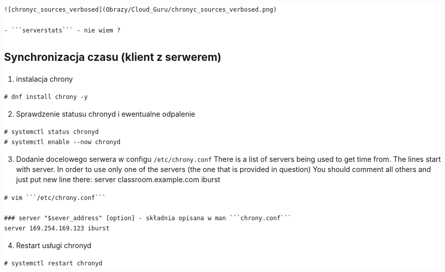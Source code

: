     ![chronyc_sources_verbosed](Obrazy/Cloud_Guru/chronyc_sources_verbosed.png)  

    - ```serverstats``` - nie wiem ? 


## Synchronizacja czasu (klient z serwerem)

1. instalacja chrony 

```console
# dnf install chrony -y
```

2.  Sprawdzenie statusu chronyd i ewentualne odpalenie 

```console
# systemctl status chronyd
# systemctl enable --now chronyd
```

3. Dodanie docelowego serwera w configu ```/etc/chrony.conf```
There is a list of servers being used to get time from. The lines start with server. In order to use only one of the servers (the one that is provided in question) You should comment all others and just put new line there:
server classroom.example.com iburst
    
```console
# vim ```/etc/chrony.conf```

### server "$sever_address" [option] - składnia opisana w man ```chrony.conf```
server 169.254.169.123 iburst
```

4. Restart usługi chronyd

```console
# systemctl restart chronyd
```
